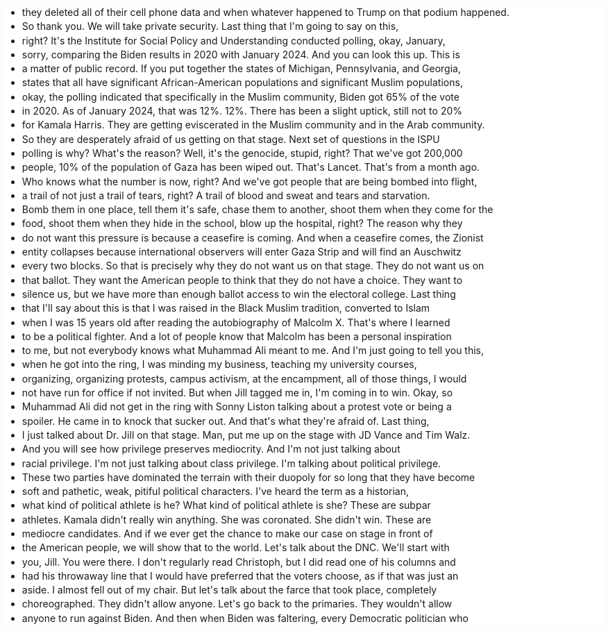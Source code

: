*  they deleted all of their cell phone data and when whatever happened to Trump on that podium happened.
*  So thank you. We will take private security. Last thing that I'm going to say on this,
*  right? It's the Institute for Social Policy and Understanding conducted polling, okay, January,
*  sorry, comparing the Biden results in 2020 with January 2024. And you can look this up. This is
*  a matter of public record. If you put together the states of Michigan, Pennsylvania, and Georgia,
*  states that all have significant African-American populations and significant Muslim populations,
*  okay, the polling indicated that specifically in the Muslim community, Biden got 65% of the vote
*  in 2020. As of January 2024, that was 12%. 12%. There has been a slight uptick, still not to 20%
*  for Kamala Harris. They are getting eviscerated in the Muslim community and in the Arab community.
*  So they are desperately afraid of us getting on that stage. Next set of questions in the ISPU
*  polling is why? What's the reason? Well, it's the genocide, stupid, right? That we've got 200,000
*  people, 10% of the population of Gaza has been wiped out. That's Lancet. That's from a month ago.
*  Who knows what the number is now, right? And we've got people that are being bombed into flight,
*  a trail of not just a trail of tears, right? A trail of blood and sweat and tears and starvation.
*  Bomb them in one place, tell them it's safe, chase them to another, shoot them when they come for the
*  food, shoot them when they hide in the school, blow up the hospital, right? The reason why they
*  do not want this pressure is because a ceasefire is coming. And when a ceasefire comes, the Zionist
*  entity collapses because international observers will enter Gaza Strip and will find an Auschwitz
*  every two blocks. So that is precisely why they do not want us on that stage. They do not want us on
*  that ballot. They want the American people to think that they do not have a choice. They want to
*  silence us, but we have more than enough ballot access to win the electoral college. Last thing
*  that I'll say about this is that I was raised in the Black Muslim tradition, converted to Islam
*  when I was 15 years old after reading the autobiography of Malcolm X. That's where I learned
*  to be a political fighter. And a lot of people know that Malcolm has been a personal inspiration
*  to me, but not everybody knows what Muhammad Ali meant to me. And I'm just going to tell you this,
*  when he got into the ring, I was minding my business, teaching my university courses,
*  organizing, organizing protests, campus activism, at the encampment, all of those things, I would
*  not have run for office if not invited. But when Jill tagged me in, I'm coming in to win. Okay, so
*  Muhammad Ali did not get in the ring with Sonny Liston talking about a protest vote or being a
*  spoiler. He came in to knock that sucker out. And that's what they're afraid of. Last thing,
*  I just talked about Dr. Jill on that stage. Man, put me up on the stage with JD Vance and Tim Walz.
*  And you will see how privilege preserves mediocrity. And I'm not just talking about
*  racial privilege. I'm not just talking about class privilege. I'm talking about political privilege.
*  These two parties have dominated the terrain with their duopoly for so long that they have become
*  soft and pathetic, weak, pitiful political characters. I've heard the term as a historian,
*  what kind of political athlete is he? What kind of political athlete is she? These are subpar
*  athletes. Kamala didn't really win anything. She was coronated. She didn't win. These are
*  mediocre candidates. And if we ever get the chance to make our case on stage in front of
*  the American people, we will show that to the world. Let's talk about the DNC. We'll start with
*  you, Jill. You were there. I don't regularly read Christoph, but I did read one of his columns and
*  had his throwaway line that I would have preferred that the voters choose, as if that was just an
*  aside. I almost fell out of my chair. But let's talk about the farce that took place, completely
*  choreographed. They didn't allow anyone. Let's go back to the primaries. They wouldn't allow
*  anyone to run against Biden. And then when Biden was faltering, every Democratic politician who